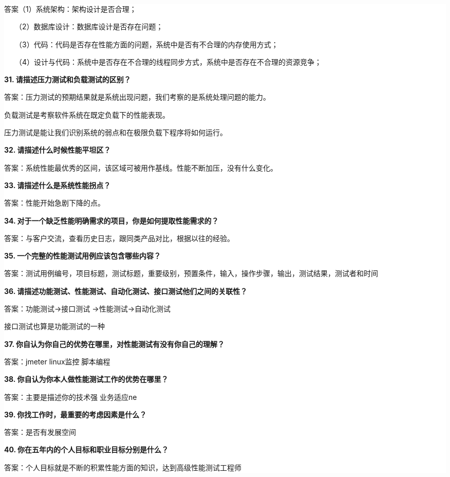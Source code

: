 答案（1）系统架构：架构设计是否合理；

　　（2）数据库设计：数据库设计是否存在问题；

　　（3）代码：代码是否存在性能方面的问题，系统中是否有不合理的内存使用方式；

　　（4）设计与代码：系统中是否存在不合理的线程同步方式，系统中是否存在不合理的资源竞争；

 

**31.  请描述压力测试和负载测试的区别？**

答案：压力测试的预期结果就是系统出现问题，我们考察的是系统处理问题的能力。

负载测试是考察软件系统在既定负载下的性能表现。

压力测试是能让我们识别系统的弱点和在极限负载下程序将如何运行。

 

**32.  请描述什么时候性能平坦区？**

答案：系统性能最优秀的区间，该区域可被用作基线。性能不断加压，没有什么变化。

 

**33. 请描述什么是系统性能拐点？**

答案：性能开始急剧下降的点。

 

**34. 对于一个缺乏性能明确需求的项目，你是如何提取性能需求的？**

答案：与客户交流，查看历史日志，跟同类产品对比，根据以往的经验。

 

**35.  一个完整的性能测试用例应该包含哪些内容？**

答案：测试用例编号，项目标题，测试标题，重要级别，预置条件，输入，操作步骤，输出，测试结果，测试者和时间

 

**36.  请描述功能测试、性能测试、自动化测试、接口测试他们之间的关联性？**

答案：功能测试->接口测试 ->性能测试->自动化测试

接口测试也算是功能测试的一种

 

**37.  你自认为你自己的优势在哪里，对性能测试有没有你自己的理解？**

答案：jmeter linux监控 脚本编程

 

**38.  你自认为你本人做性能测试工作的优势在哪里？**

答案：主要是描述你的技术强 业务适应ne

 

**39.  你找工作时，最重要的考虑因素是什么？**

答案：是否有发展空间

 

**40. 你在五年内的个人目标和职业目标分别是什么？**

答案：个人目标就是不断的积累性能方面的知识，达到高级性能测试工程师